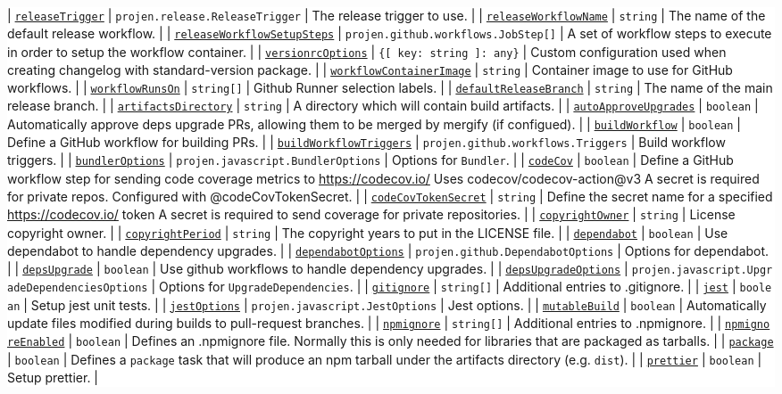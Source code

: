 | <code><a href="#cdklabs-projen-project-types.CdkConstructLibraryOptions.property.releaseTrigger">releaseTrigger</a></code> | <code>projen.release.ReleaseTrigger</code> | The release trigger to use. |
| <code><a href="#cdklabs-projen-project-types.CdkConstructLibraryOptions.property.releaseWorkflowName">releaseWorkflowName</a></code> | <code>string</code> | The name of the default release workflow. |
| <code><a href="#cdklabs-projen-project-types.CdkConstructLibraryOptions.property.releaseWorkflowSetupSteps">releaseWorkflowSetupSteps</a></code> | <code>projen.github.workflows.JobStep[]</code> | A set of workflow steps to execute in order to setup the workflow container. |
| <code><a href="#cdklabs-projen-project-types.CdkConstructLibraryOptions.property.versionrcOptions">versionrcOptions</a></code> | <code>{[ key: string ]: any}</code> | Custom configuration used when creating changelog with standard-version package. |
| <code><a href="#cdklabs-projen-project-types.CdkConstructLibraryOptions.property.workflowContainerImage">workflowContainerImage</a></code> | <code>string</code> | Container image to use for GitHub workflows. |
| <code><a href="#cdklabs-projen-project-types.CdkConstructLibraryOptions.property.workflowRunsOn">workflowRunsOn</a></code> | <code>string[]</code> | Github Runner selection labels. |
| <code><a href="#cdklabs-projen-project-types.CdkConstructLibraryOptions.property.defaultReleaseBranch">defaultReleaseBranch</a></code> | <code>string</code> | The name of the main release branch. |
| <code><a href="#cdklabs-projen-project-types.CdkConstructLibraryOptions.property.artifactsDirectory">artifactsDirectory</a></code> | <code>string</code> | A directory which will contain build artifacts. |
| <code><a href="#cdklabs-projen-project-types.CdkConstructLibraryOptions.property.autoApproveUpgrades">autoApproveUpgrades</a></code> | <code>boolean</code> | Automatically approve deps upgrade PRs, allowing them to be merged by mergify (if configued). |
| <code><a href="#cdklabs-projen-project-types.CdkConstructLibraryOptions.property.buildWorkflow">buildWorkflow</a></code> | <code>boolean</code> | Define a GitHub workflow for building PRs. |
| <code><a href="#cdklabs-projen-project-types.CdkConstructLibraryOptions.property.buildWorkflowTriggers">buildWorkflowTriggers</a></code> | <code>projen.github.workflows.Triggers</code> | Build workflow triggers. |
| <code><a href="#cdklabs-projen-project-types.CdkConstructLibraryOptions.property.bundlerOptions">bundlerOptions</a></code> | <code>projen.javascript.BundlerOptions</code> | Options for `Bundler`. |
| <code><a href="#cdklabs-projen-project-types.CdkConstructLibraryOptions.property.codeCov">codeCov</a></code> | <code>boolean</code> | Define a GitHub workflow step for sending code coverage metrics to https://codecov.io/ Uses codecov/codecov-action@v3 A secret is required for private repos. Configured with @codeCovTokenSecret. |
| <code><a href="#cdklabs-projen-project-types.CdkConstructLibraryOptions.property.codeCovTokenSecret">codeCovTokenSecret</a></code> | <code>string</code> | Define the secret name for a specified https://codecov.io/ token A secret is required to send coverage for private repositories. |
| <code><a href="#cdklabs-projen-project-types.CdkConstructLibraryOptions.property.copyrightOwner">copyrightOwner</a></code> | <code>string</code> | License copyright owner. |
| <code><a href="#cdklabs-projen-project-types.CdkConstructLibraryOptions.property.copyrightPeriod">copyrightPeriod</a></code> | <code>string</code> | The copyright years to put in the LICENSE file. |
| <code><a href="#cdklabs-projen-project-types.CdkConstructLibraryOptions.property.dependabot">dependabot</a></code> | <code>boolean</code> | Use dependabot to handle dependency upgrades. |
| <code><a href="#cdklabs-projen-project-types.CdkConstructLibraryOptions.property.dependabotOptions">dependabotOptions</a></code> | <code>projen.github.DependabotOptions</code> | Options for dependabot. |
| <code><a href="#cdklabs-projen-project-types.CdkConstructLibraryOptions.property.depsUpgrade">depsUpgrade</a></code> | <code>boolean</code> | Use github workflows to handle dependency upgrades. |
| <code><a href="#cdklabs-projen-project-types.CdkConstructLibraryOptions.property.depsUpgradeOptions">depsUpgradeOptions</a></code> | <code>projen.javascript.UpgradeDependenciesOptions</code> | Options for `UpgradeDependencies`. |
| <code><a href="#cdklabs-projen-project-types.CdkConstructLibraryOptions.property.gitignore">gitignore</a></code> | <code>string[]</code> | Additional entries to .gitignore. |
| <code><a href="#cdklabs-projen-project-types.CdkConstructLibraryOptions.property.jest">jest</a></code> | <code>boolean</code> | Setup jest unit tests. |
| <code><a href="#cdklabs-projen-project-types.CdkConstructLibraryOptions.property.jestOptions">jestOptions</a></code> | <code>projen.javascript.JestOptions</code> | Jest options. |
| <code><a href="#cdklabs-projen-project-types.CdkConstructLibraryOptions.property.mutableBuild">mutableBuild</a></code> | <code>boolean</code> | Automatically update files modified during builds to pull-request branches. |
| <code><a href="#cdklabs-projen-project-types.CdkConstructLibraryOptions.property.npmignore">npmignore</a></code> | <code>string[]</code> | Additional entries to .npmignore. |
| <code><a href="#cdklabs-projen-project-types.CdkConstructLibraryOptions.property.npmignoreEnabled">npmignoreEnabled</a></code> | <code>boolean</code> | Defines an .npmignore file. Normally this is only needed for libraries that are packaged as tarballs. |
| <code><a href="#cdklabs-projen-project-types.CdkConstructLibraryOptions.property.package">package</a></code> | <code>boolean</code> | Defines a `package` task that will produce an npm tarball under the artifacts directory (e.g. `dist`). |
| <code><a href="#cdklabs-projen-project-types.CdkConstructLibraryOptions.property.prettier">prettier</a></code> | <code>boolean</code> | Setup prettier. |